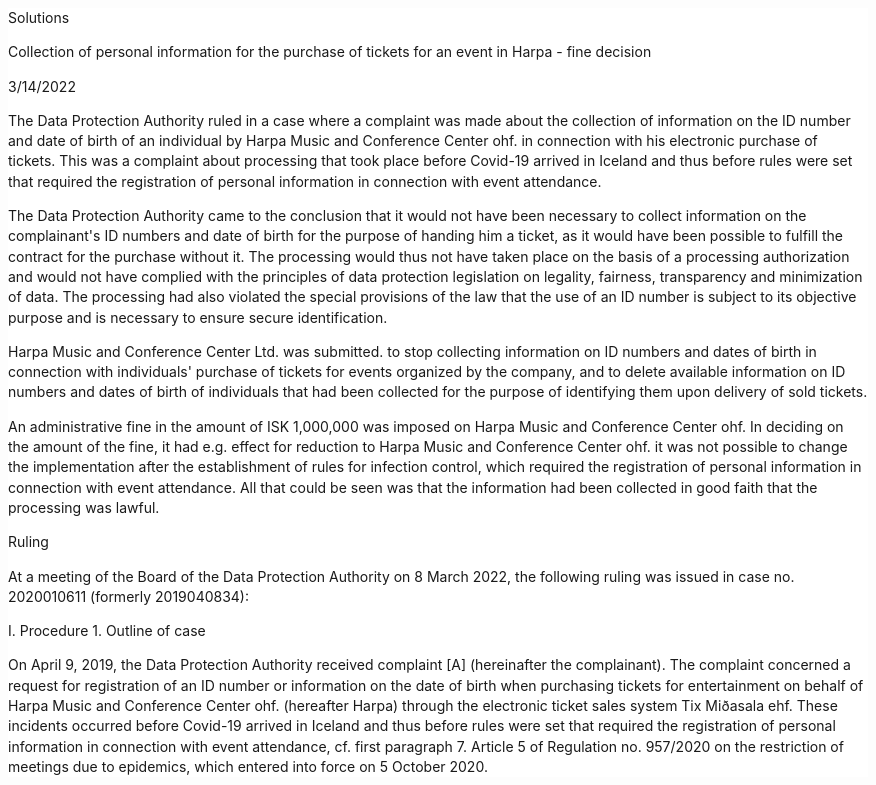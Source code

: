 Solutions

Collection of personal information for the purchase of tickets for an event in Harpa - fine decision

3/14/2022

The Data Protection Authority ruled in a case where a complaint was made about the collection of information on the ID number and date of birth of an individual by Harpa Music and Conference Center ohf. in connection with his electronic purchase of tickets. This was a complaint about processing that took place before Covid-19 arrived in Iceland and thus before rules were set that required the registration of personal information in connection with event attendance.

The Data Protection Authority came to the conclusion that it would not have been necessary to collect information on the complainant's ID numbers and date of birth for the purpose of handing him a ticket, as it would have been possible to fulfill the contract for the purchase without it. The processing would thus not have taken place on the basis of a processing authorization and would not have complied with the principles of data protection legislation on legality, fairness, transparency and minimization of data. The processing had also violated the special provisions of the law that the use of an ID number is subject to its objective purpose and is necessary to ensure secure identification.

Harpa Music and Conference Center Ltd. was submitted. to stop collecting information on ID numbers and dates of birth in connection with individuals' purchase of tickets for events organized by the company, and to delete available information on ID numbers and dates of birth of individuals that had been collected for the purpose of identifying them upon delivery of sold tickets.

An administrative fine in the amount of ISK 1,000,000 was imposed on Harpa Music and Conference Center ohf. In deciding on the amount of the fine, it had e.g. effect for reduction to Harpa Music and Conference Center ohf. it was not possible to change the implementation after the establishment of rules for infection control, which required the registration of personal information in connection with event attendance. All that could be seen was that the information had been collected in good faith that the processing was lawful.

Ruling

At a meeting of the Board of the Data Protection Authority on 8 March 2022, the following ruling was issued in case no. 2020010611 (formerly 2019040834):

I.
Procedure
1.
Outline of case

On April 9, 2019, the Data Protection Authority received complaint \[A\] (hereinafter the complainant). The complaint concerned a request for registration of an ID number or information on the date of birth when purchasing tickets for entertainment on behalf of Harpa Music and Conference Center ohf. (hereafter Harpa) through the electronic ticket sales system Tix Miðasala ehf. These incidents occurred before Covid-19 arrived in Iceland and thus before rules were set that required the registration of personal information in connection with event attendance, cf. first paragraph 7. Article 5 of Regulation no. 957/2020 on the restriction of meetings due to epidemics, which entered into force on 5 October 2020.
